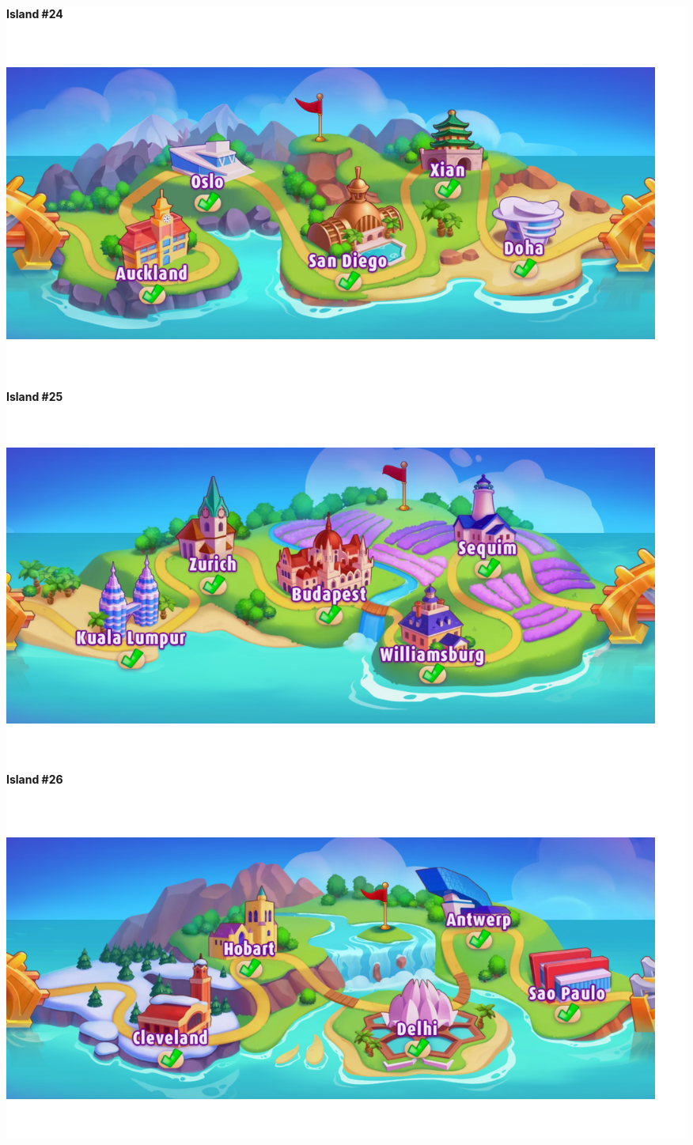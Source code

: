 #### Island #24
<img src="../assets/img/islands/Isla024.png" width="820" height="420">

#### Island #25
<img src="../assets/img/islands/Isla025.png" width="820" height="420">

#### Island #26
<img src="../assets/img/islands/Isla026.png" width="820" height="420">